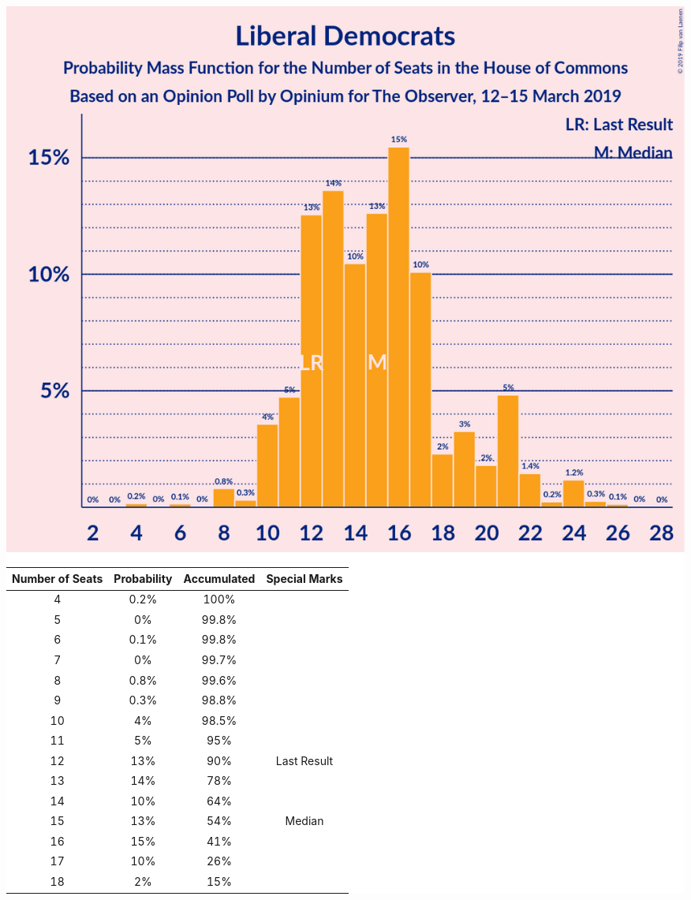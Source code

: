 ![Graph with seats probability mass function not yet produced](2019-03-15-Opinium-seats-pmf-liberaldemocrats.png "Seats Probability Mass Function")

| Number of Seats | Probability | Accumulated | Special Marks |
|:---------------:|:-----------:|:-----------:|:-------------:|
| 4 | 0.2% | 100% |  |
| 5 | 0% | 99.8% |  |
| 6 | 0.1% | 99.8% |  |
| 7 | 0% | 99.7% |  |
| 8 | 0.8% | 99.6% |  |
| 9 | 0.3% | 98.8% |  |
| 10 | 4% | 98.5% |  |
| 11 | 5% | 95% |  |
| 12 | 13% | 90% | Last Result |
| 13 | 14% | 78% |  |
| 14 | 10% | 64% |  |
| 15 | 13% | 54% | Median |
| 16 | 15% | 41% |  |
| 17 | 10% | 26% |  |
| 18 | 2% | 15% |  |